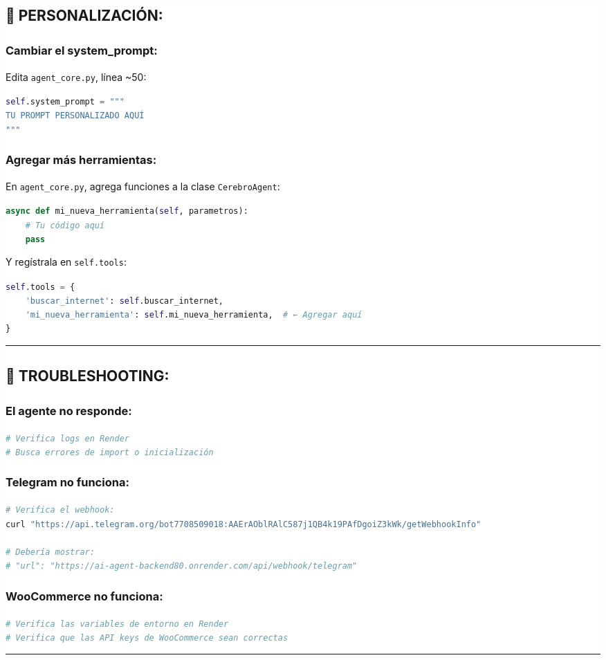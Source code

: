 
## 🔧 PERSONALIZACIÓN:

### **Cambiar el system_prompt:**

Edita `agent_core.py`, línea ~50:

```python
self.system_prompt = """
TU PROMPT PERSONALIZADO AQUÍ
"""
```

### **Agregar más herramientas:**

En `agent_core.py`, agrega funciones a la clase `CerebroAgent`:

```python
async def mi_nueva_herramienta(self, parametros):
    # Tu código aquí
    pass
```

Y regístrala en `self.tools`:

```python
self.tools = {
    'buscar_internet': self.buscar_internet,
    'mi_nueva_herramienta': self.mi_nueva_herramienta,  # ← Agregar aquí
}
```

---

## 🐛 TROUBLESHOOTING:

### **El agente no responde:**
```bash
# Verifica logs en Render
# Busca errores de import o inicialización
```

### **Telegram no funciona:**
```bash
# Verifica el webhook:
curl "https://api.telegram.org/bot7708509018:AAErAOblRAlC587j1QB4k19PAfDgoiZ3kWk/getWebhookInfo"

# Debería mostrar:
# "url": "https://ai-agent-backend80.onrender.com/api/webhook/telegram"
```

### **WooCommerce no funciona:**
```bash
# Verifica las variables de entorno en Render
# Verifica que las API keys de WooCommerce sean correctas
```

---
